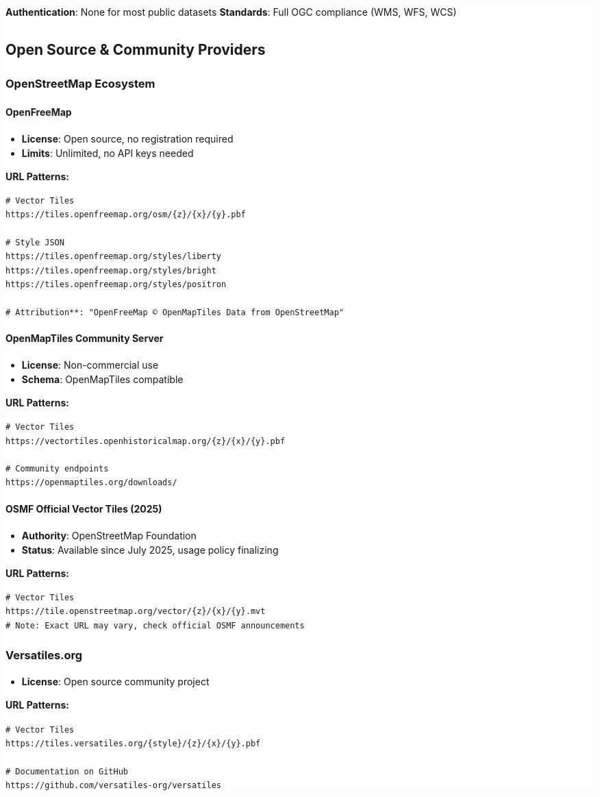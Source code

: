 **Authentication**: None for most public datasets
**Standards**: Full OGC compliance (WMS, WFS, WCS)

## Open Source & Community Providers

### OpenStreetMap Ecosystem

#### OpenFreeMap
- **License**: Open source, no registration required
- **Limits**: Unlimited, no API keys needed

**URL Patterns:**
```
# Vector Tiles
https://tiles.openfreemap.org/osm/{z}/{x}/{y}.pbf

# Style JSON
https://tiles.openfreemap.org/styles/liberty
https://tiles.openfreemap.org/styles/bright
https://tiles.openfreemap.org/styles/positron

# Attribution**: "OpenFreeMap © OpenMapTiles Data from OpenStreetMap"
```

#### OpenMapTiles Community Server
- **License**: Non-commercial use
- **Schema**: OpenMapTiles compatible

**URL Patterns:**
```
# Vector Tiles
https://vectortiles.openhistoricalmap.org/{z}/{x}/{y}.pbf

# Community endpoints
https://openmaptiles.org/downloads/
```

#### OSMF Official Vector Tiles (2025)
- **Authority**: OpenStreetMap Foundation
- **Status**: Available since July 2025, usage policy finalizing

**URL Patterns:**
```
# Vector Tiles
https://tile.openstreetmap.org/vector/{z}/{x}/{y}.mvt
# Note: Exact URL may vary, check official OSMF announcements
```

### Versatiles.org
- **License**: Open source community project

**URL Patterns:**
```
# Vector Tiles
https://tiles.versatiles.org/{style}/{z}/{x}/{y}.pbf

# Documentation on GitHub
https://github.com/versatiles-org/versatiles
```
